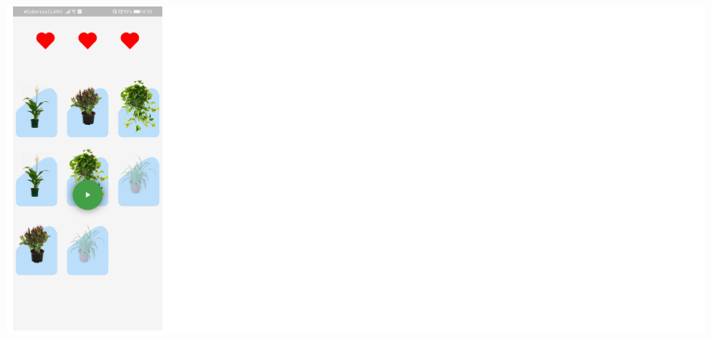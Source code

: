   <img  src="https://github.com/estarly07/My-Plants/blob/develop/screenshots/game1.jpg" width="200" height="400"  title="hover text"> 